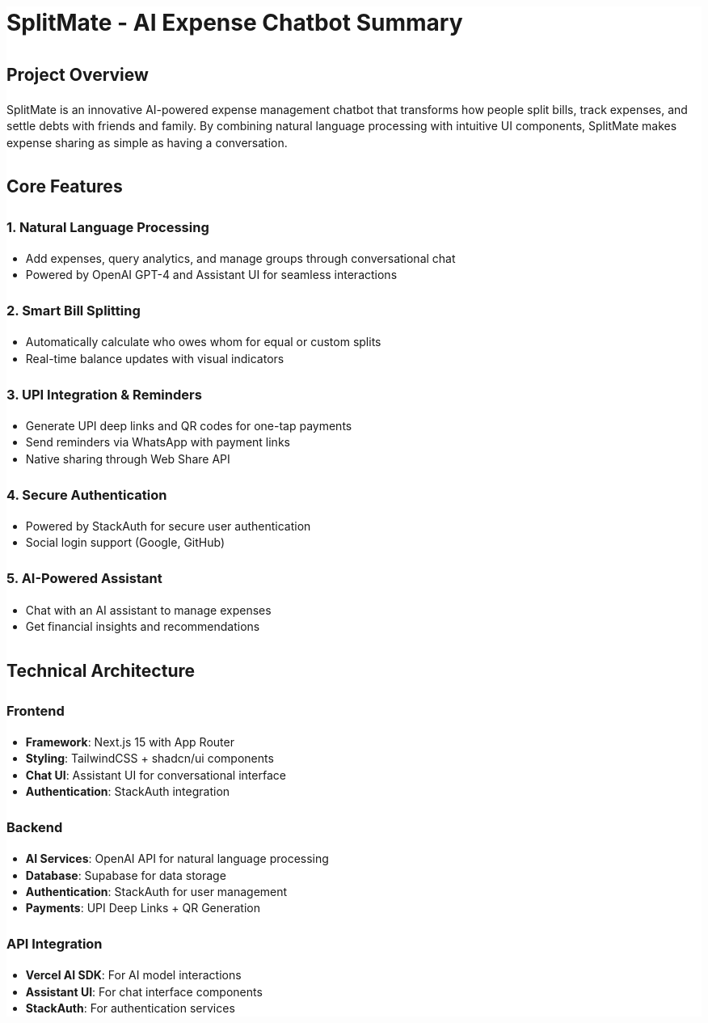 # SplitMate - AI Expense Chatbot Summary

## Project Overview

SplitMate is an innovative AI-powered expense management chatbot that transforms how people split bills, track expenses, and settle debts with friends and family. By combining natural language processing with intuitive UI components, SplitMate makes expense sharing as simple as having a conversation.

## Core Features

### 1. Natural Language Processing
- Add expenses, query analytics, and manage groups through conversational chat
- Powered by OpenAI GPT-4 and Assistant UI for seamless interactions

### 2. Smart Bill Splitting
- Automatically calculate who owes whom for equal or custom splits
- Real-time balance updates with visual indicators

### 3. UPI Integration & Reminders
- Generate UPI deep links and QR codes for one-tap payments
- Send reminders via WhatsApp with payment links
- Native sharing through Web Share API

### 4. Secure Authentication
- Powered by StackAuth for secure user authentication
- Social login support (Google, GitHub)

### 5. AI-Powered Assistant
- Chat with an AI assistant to manage expenses
- Get financial insights and recommendations

## Technical Architecture

### Frontend
- **Framework**: Next.js 15 with App Router
- **Styling**: TailwindCSS + shadcn/ui components
- **Chat UI**: Assistant UI for conversational interface
- **Authentication**: StackAuth integration

### Backend
- **AI Services**: OpenAI API for natural language processing
- **Database**: Supabase for data storage
- **Authentication**: StackAuth for user management
- **Payments**: UPI Deep Links + QR Generation

### API Integration
- **Vercel AI SDK**: For AI model interactions
- **Assistant UI**: For chat interface components
- **StackAuth**: For authentication services
